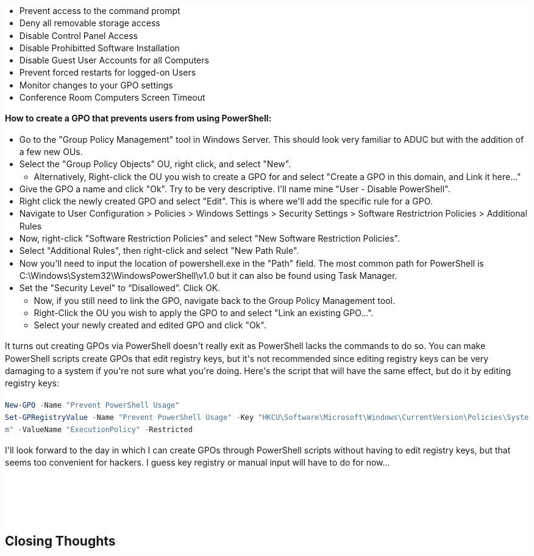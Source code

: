 * Prevent access to the command prompt
* Deny all removable storage access
* Disable Control Panel Access
* Disable Prohibitted Software Installation
* Disable Guest User Accounts for all Computers
* Prevent forced restarts for logged-on Users
* Monitor changes to your GPO settings
* Conference Room Computers Screen Timeout


**How to create a GPO that prevents users from using PowerShell:**

* Go to the "Group Policy Management" tool in Windows Server.
    This should look very familiar to ADUC but with the addition of a few new OUs.
* Select the "Group Policy Objects" OU, right click, and select "New".
    * Alternatively, Right-click the OU you wish to create a GPO for and select "Create a GPO in this domain, and Link it here..."
* Give the GPO a name and click "Ok". Try to be very descriptive. I'll name mine "User - Disable PowerShell".
* Right click the newly created GPO and select "Edit". This is where we'll add the specific rule for a GPO.
* Navigate to User Configuration > Policies > Windows Settings > Security Settings > Software Restrictrion Policies > Additional Rules
* Now, right-click "Software Restriction Policies" and select "New Software Restriction Policies".
* Select "Additional Rules", then right-click and select "New Path Rule".
* Now you'll need to input the location of powershell.exe in the "Path" field. The most common path for PowerShell is C:\Windows\System32\WindowsPowerShell\v1.0 but it can also be found using Task Manager.
* Set the "Security Level" to “Disallowed”. Click OK.
    * Now, if you still need to link the GPO, navigate back to the Group Policy Management tool.
    * Right-Click the OU you wish to apply the GPO to and select "Link an existing GPO...". 
    * Select your newly created and edited GPO and click "Ok". 

It turns out creating GPOs via PowerShell doesn't really exit as PowerShell lacks the commands to do so. You can make PowerShell scripts create GPOs that edit registry keys, but it's not recommended since editing registry keys can be very damaging to a system if you're not sure what you're doing. Here's the script that will have the same effect, but do it by editing registry keys:

``` PowerShell
New-GPO -Name "Prevent PowerShell Usage"
Set-GPRegistryValue -Name "Prevent PowerShell Usage" -Key "HKCU\Software\Microsoft\Windows\CurrentVersion\Policies\System" -ValueName "ExecutionPolicy" -Restricted
```
I'll look forward to the day in which I can create GPOs through PowerShell scripts without having to edit registry keys, but that seems too convenient for hackers. I guess key registry or manual input will have to do for now...


<br>

<br>

<br>

## **Closing Thoughts**
